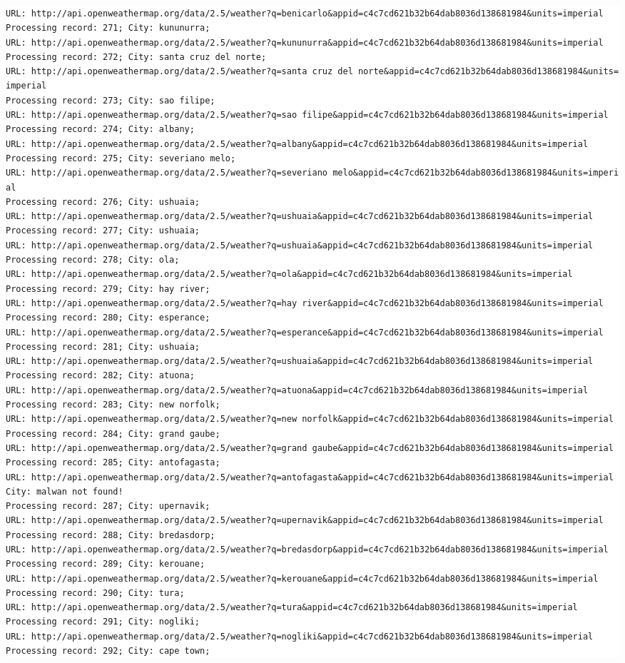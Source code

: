     URL: http://api.openweathermap.org/data/2.5/weather?q=benicarlo&appid=c4c7cd621b32b64dab8036d138681984&units=imperial
    Processing record: 271; City: kununurra;
    URL: http://api.openweathermap.org/data/2.5/weather?q=kununurra&appid=c4c7cd621b32b64dab8036d138681984&units=imperial
    Processing record: 272; City: santa cruz del norte;
    URL: http://api.openweathermap.org/data/2.5/weather?q=santa cruz del norte&appid=c4c7cd621b32b64dab8036d138681984&units=imperial
    Processing record: 273; City: sao filipe;
    URL: http://api.openweathermap.org/data/2.5/weather?q=sao filipe&appid=c4c7cd621b32b64dab8036d138681984&units=imperial
    Processing record: 274; City: albany;
    URL: http://api.openweathermap.org/data/2.5/weather?q=albany&appid=c4c7cd621b32b64dab8036d138681984&units=imperial
    Processing record: 275; City: severiano melo;
    URL: http://api.openweathermap.org/data/2.5/weather?q=severiano melo&appid=c4c7cd621b32b64dab8036d138681984&units=imperial
    Processing record: 276; City: ushuaia;
    URL: http://api.openweathermap.org/data/2.5/weather?q=ushuaia&appid=c4c7cd621b32b64dab8036d138681984&units=imperial
    Processing record: 277; City: ushuaia;
    URL: http://api.openweathermap.org/data/2.5/weather?q=ushuaia&appid=c4c7cd621b32b64dab8036d138681984&units=imperial
    Processing record: 278; City: ola;
    URL: http://api.openweathermap.org/data/2.5/weather?q=ola&appid=c4c7cd621b32b64dab8036d138681984&units=imperial
    Processing record: 279; City: hay river;
    URL: http://api.openweathermap.org/data/2.5/weather?q=hay river&appid=c4c7cd621b32b64dab8036d138681984&units=imperial
    Processing record: 280; City: esperance;
    URL: http://api.openweathermap.org/data/2.5/weather?q=esperance&appid=c4c7cd621b32b64dab8036d138681984&units=imperial
    Processing record: 281; City: ushuaia;
    URL: http://api.openweathermap.org/data/2.5/weather?q=ushuaia&appid=c4c7cd621b32b64dab8036d138681984&units=imperial
    Processing record: 282; City: atuona;
    URL: http://api.openweathermap.org/data/2.5/weather?q=atuona&appid=c4c7cd621b32b64dab8036d138681984&units=imperial
    Processing record: 283; City: new norfolk;
    URL: http://api.openweathermap.org/data/2.5/weather?q=new norfolk&appid=c4c7cd621b32b64dab8036d138681984&units=imperial
    Processing record: 284; City: grand gaube;
    URL: http://api.openweathermap.org/data/2.5/weather?q=grand gaube&appid=c4c7cd621b32b64dab8036d138681984&units=imperial
    Processing record: 285; City: antofagasta;
    URL: http://api.openweathermap.org/data/2.5/weather?q=antofagasta&appid=c4c7cd621b32b64dab8036d138681984&units=imperial
    City: malwan not found!
    Processing record: 287; City: upernavik;
    URL: http://api.openweathermap.org/data/2.5/weather?q=upernavik&appid=c4c7cd621b32b64dab8036d138681984&units=imperial
    Processing record: 288; City: bredasdorp;
    URL: http://api.openweathermap.org/data/2.5/weather?q=bredasdorp&appid=c4c7cd621b32b64dab8036d138681984&units=imperial
    Processing record: 289; City: kerouane;
    URL: http://api.openweathermap.org/data/2.5/weather?q=kerouane&appid=c4c7cd621b32b64dab8036d138681984&units=imperial
    Processing record: 290; City: tura;
    URL: http://api.openweathermap.org/data/2.5/weather?q=tura&appid=c4c7cd621b32b64dab8036d138681984&units=imperial
    Processing record: 291; City: nogliki;
    URL: http://api.openweathermap.org/data/2.5/weather?q=nogliki&appid=c4c7cd621b32b64dab8036d138681984&units=imperial
    Processing record: 292; City: cape town;